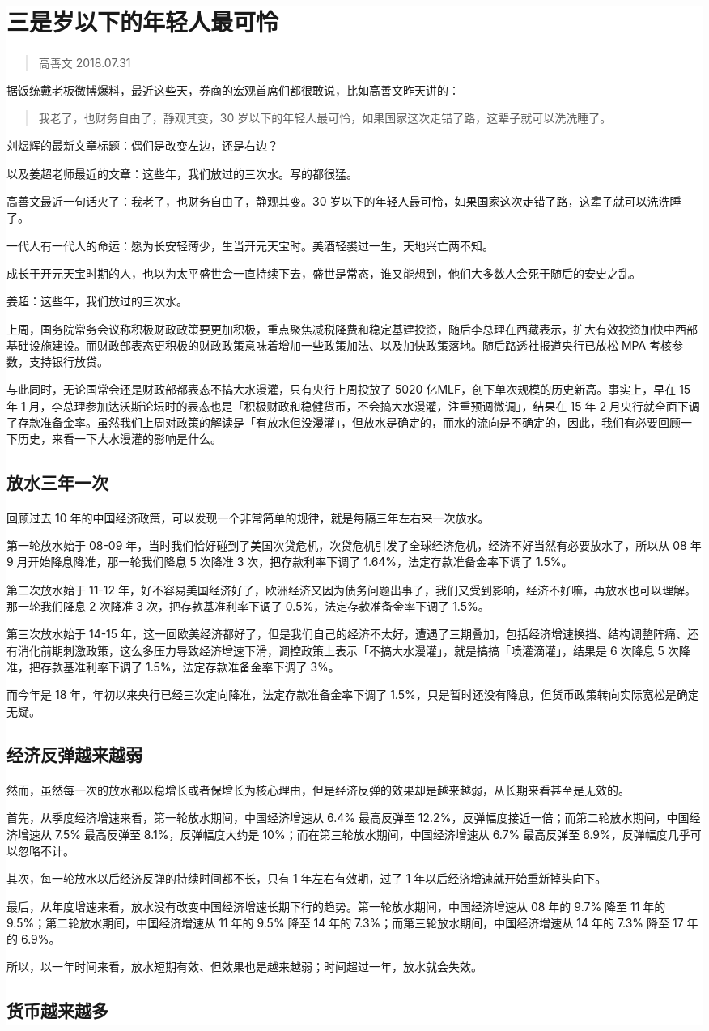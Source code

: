 # 三是岁以下的年轻人最可怜
> 高善文 2018.07.31

据饭统戴老板微博爆料，最近这些天，券商的宏观首席们都很敢说，比如高善文昨天讲的：

> 我老了，也财务自由了，静观其变，30 岁以下的年轻人最可怜，如果国家这次走错了路，这辈子就可以洗洗睡了。

刘煜辉的最新文章标题：偶们是改变左边，还是右边？

以及姜超老师最近的文章：这些年，我们放过的三次水。写的都很猛。 ​​​​

高善文最近一句话火了：我老了，也财务自由了，静观其变。30 岁以下的年轻人最可怜，如果国家这次走错了路，这辈子就可以洗洗睡了。

一代人有一代人的命运：愿为长安轻薄少，生当开元天宝时。美酒轻裘过一生，天地兴亡两不知。

成长于开元天宝时期的人，也以为太平盛世会一直持续下去，盛世是常态，谁又能想到，他们大多数人会死于随后的安史之乱。

姜超：这些年，我们放过的三次水。

上周，国务院常务会议称积极财政政策要更加积极，重点聚焦减税降费和稳定基建投资，随后李总理在西藏表示，扩大有效投资加快中西部基础设施建设。而财政部表态更积极的财政政策意味着增加一些政策加法、以及加快政策落地。随后路透社报道央行已放松 MPA 考核参数，支持银行放贷。

与此同时，无论国常会还是财政部都表态不搞大水漫灌，只有央行上周投放了 5020 亿MLF，创下单次规模的历史新高。事实上，早在 15 年 1 月，李总理参加达沃斯论坛时的表态也是「积极财政和稳健货币，不会搞大水漫灌，注重预调微调」，结果在 15 年 2 月央行就全面下调了存款准备金率。虽然我们上周对政策的解读是「有放水但没漫灌」，但放水是确定的，而水的流向是不确定的，因此，我们有必要回顾一下历史，来看一下大水漫灌的影响是什么。

## 放水三年一次

回顾过去 10 年的中国经济政策，可以发现一个非常简单的规律，就是每隔三年左右来一次放水。

第一轮放水始于 08-09 年，当时我们恰好碰到了美国次贷危机，次贷危机引发了全球经济危机，经济不好当然有必要放水了，所以从 08 年 9 月开始降息降准，那一轮我们降息 5 次降准 3 次，把存款利率下调了 1.64%，法定存款准备金率下调了 1.5%。

第二次放水始于 11-12 年，好不容易美国经济好了，欧洲经济又因为债务问题出事了，我们又受到影响，经济不好嘛，再放水也可以理解。那一轮我们降息 2 次降准 3 次，把存款基准利率下调了 0.5%，法定存款准备金率下调了 1.5%。

第三次放水始于 14-15 年，这一回欧美经济都好了，但是我们自己的经济不太好，遭遇了三期叠加，包括经济增速换挡、结构调整阵痛、还有消化前期刺激政策，这么多压力导致经济增速下滑，调控政策上表示「不搞大水漫灌」，就是搞搞「喷灌滴灌」，结果是 6 次降息 5 次降准，把存款基准利率下调了 1.5%，法定存款准备金率下调了 3%。

而今年是 18 年，年初以来央行已经三次定向降准，法定存款准备金率下调了 1.5%，只是暂时还没有降息，但货币政策转向实际宽松是确定无疑。

## 经济反弹越来越弱

然而，虽然每一次的放水都以稳增长或者保增长为核心理由，但是经济反弹的效果却是越来越弱，从长期来看甚至是无效的。

首先，从季度经济增速来看，第一轮放水期间，中国经济增速从 6.4% 最高反弹至 12.2%，反弹幅度接近一倍；而第二轮放水期间，中国经济增速从 7.5% 最高反弹至 8.1%，反弹幅度大约是 10%；而在第三轮放水期间，中国经济增速从 6.7% 最高反弹至 6.9%，反弹幅度几乎可以忽略不计。

其次，每一轮放水以后经济反弹的持续时间都不长，只有 1 年左右有效期，过了 1 年以后经济增速就开始重新掉头向下。

最后，从年度增速来看，放水没有改变中国经济增速长期下行的趋势。第一轮放水期间，中国经济增速从 08 年的 9.7% 降至 11 年的 9.5%；第二轮放水期间，中国经济增速从 11 年的 9.5% 降至 14 年的 7.3%；而第三轮放水期间，中国经济增速从 14 年的 7.3% 降至 17 年的 6.9%。

所以，以一年时间来看，放水短期有效、但效果也是越来越弱；时间超过一年，放水就会失效。

## 货币越来越多
